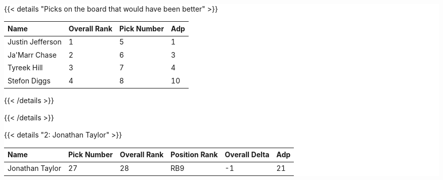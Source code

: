{{< details "Picks on the board that would have been better" >}}

<table  class="dataframe">
  <thead>
    <tr style="text-align: left;">
      <th>Name</th>
      <th>Overall Rank</th>
      <th>Pick Number</th>
      <th>Adp</th>
    </tr>
  </thead>
  <tbody>
    <tr>
      <td>Justin Jefferson</td>
      <td>1</td>
      <td>5</td>
      <td>1</td>
    </tr>
    <tr>
      <td>Ja'Marr Chase</td>
      <td>2</td>
      <td>6</td>
      <td>3</td>
    </tr>
    <tr>
      <td>Tyreek Hill</td>
      <td>3</td>
      <td>7</td>
      <td>4</td>
    </tr>
    <tr>
      <td>Stefon Diggs</td>
      <td>4</td>
      <td>8</td>
      <td>10</td>
    </tr>
  </tbody>
</table>

{{< /details >}}

{{< /details >}}

{{< details "2: Jonathan Taylor" >}}

<table  class="dataframe">
  <thead>
    <tr style="text-align: left;">
      <th>Name</th>
      <th>Pick Number</th>
      <th>Overall Rank</th>
      <th>Position Rank</th>
      <th>Overall Delta</th>
      <th>Adp</th>
    </tr>
  </thead>
  <tbody>
    <tr>
      <td>Jonathan Taylor</td>
      <td>27</td>
      <td>28</td>
      <td>RB9</td>
      <td>-1</td>
      <td>21</td>
    </tr>
  </tbody>